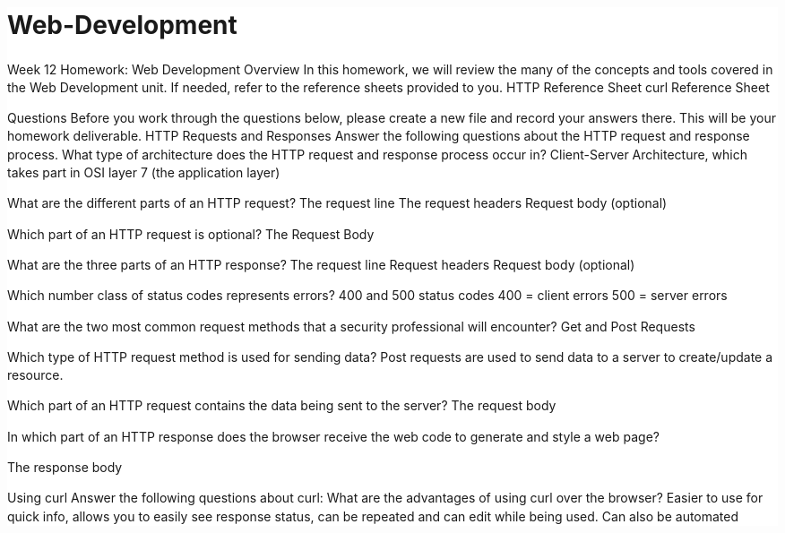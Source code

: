 # Web-Development

Week 12 Homework: Web Development
Overview
In this homework, we will review the many of the concepts and tools covered in the Web Development unit. If needed, refer to the reference sheets provided to you.
HTTP Reference Sheet
curl Reference Sheet

Questions
Before you work through the questions below, please create a new file and record your answers there. This will be your homework deliverable.
HTTP Requests and Responses
Answer the following questions about the HTTP request and response process.
What type of architecture does the HTTP request and response process occur in?
Client-Server Architecture, which takes part in OSI layer 7 (the application layer)

What are the different parts of an HTTP request?
The request line
The request headers
Request body  (optional)

Which part of an HTTP request is optional?
The Request Body

What are the three parts of an HTTP response?
The request line
Request headers
Request body (optional)


Which number class of status codes represents errors?
400 and 500 status codes
400 = client errors
500 = server errors

What are the two most common request methods that a security professional will encounter?
Get and Post Requests

Which type of HTTP request method is used for sending data?
Post requests are used to send data to a server to create/update a resource.

Which part of an HTTP request contains the data being sent to the server?
The request body

In which part of an HTTP response does the browser receive the web code to generate and style a web page?

The response body

Using curl
Answer the following questions about curl:
What are the advantages of using curl over the browser?
Easier to use for quick info, allows you to easily see response status, can be repeated and can edit while being used. Can also be automated

